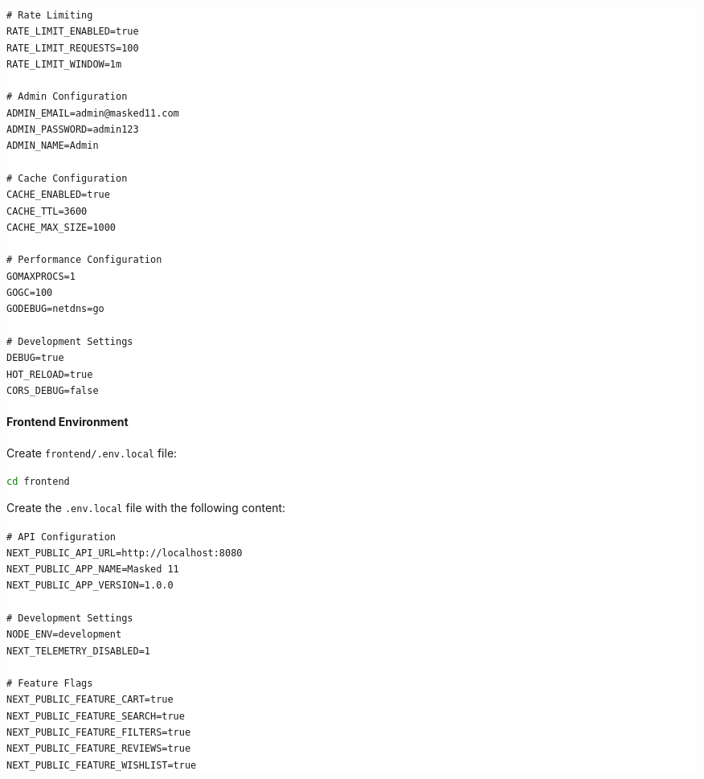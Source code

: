 ```env
# Rate Limiting
RATE_LIMIT_ENABLED=true
RATE_LIMIT_REQUESTS=100
RATE_LIMIT_WINDOW=1m

# Admin Configuration
ADMIN_EMAIL=admin@masked11.com
ADMIN_PASSWORD=admin123
ADMIN_NAME=Admin

# Cache Configuration
CACHE_ENABLED=true
CACHE_TTL=3600
CACHE_MAX_SIZE=1000

# Performance Configuration
GOMAXPROCS=1
GOGC=100
GODEBUG=netdns=go

# Development Settings
DEBUG=true
HOT_RELOAD=true
CORS_DEBUG=false
```

#### Frontend Environment
Create `frontend/.env.local` file:

```bash
cd frontend
```

Create the `.env.local` file with the following content:

```env
# API Configuration
NEXT_PUBLIC_API_URL=http://localhost:8080
NEXT_PUBLIC_APP_NAME=Masked 11
NEXT_PUBLIC_APP_VERSION=1.0.0

# Development Settings
NODE_ENV=development
NEXT_TELEMETRY_DISABLED=1

# Feature Flags
NEXT_PUBLIC_FEATURE_CART=true
NEXT_PUBLIC_FEATURE_SEARCH=true
NEXT_PUBLIC_FEATURE_FILTERS=true
NEXT_PUBLIC_FEATURE_REVIEWS=true
NEXT_PUBLIC_FEATURE_WISHLIST=true
```
